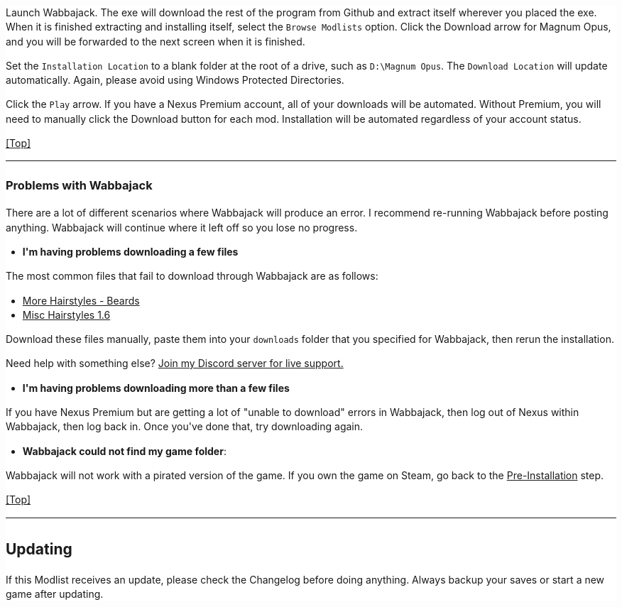 Launch Wabbajack. The exe will download the rest of the program from Github and extract itself wherever you placed the exe. When it is finished extracting and installing itself, select the `Browse Modlists` option. Click the Download arrow for Magnum Opus, and you will be forwarded to the next screen when it is finished.

Set the `Installation Location` to a blank folder at the root of a drive, such as `D:\Magnum Opus`. The `Download Location` will update automatically. Again, please avoid using Windows Protected Directories.

Click the `Play` arrow. If you have a Nexus Premium account, all of your downloads will be automated. Without Premium, you will need to manually click the Download button for each mod. Installation will be automated regardless of your account status.

[[Top]](https://github.com/LivelyDismay/magnum-opus/blob/main/README.md#table-of-contents)

---

### Problems with Wabbajack

There are a lot of different scenarios where Wabbajack will produce an error. I recommend re-running Wabbajack before posting anything. Wabbajack will continue where it left off so you lose no progress.

- **I'm having problems downloading a few files**

The most common files that fail to download through Wabbajack are as follows:
- [More Hairstyles - Beards](http://www.mediafire.com/file/iztz7iidy6djz1e/MoreHairstyles-Beards.rar/file)
- [Misc Hairstyles 1.6](http://www.mediafire.com/file/kfac38dni6d53rp/MiscHairstyle1.6_by_Atherisz.7z/file)

Download these files manually, paste them into your `downloads` folder that you specified for Wabbajack, then rerun the installation.

Need help with something else? [Join my Discord server for live support.](https://discord.gg/yABEjwB)

- **I'm having problems downloading more than a few files**

If you have Nexus Premium but are getting a lot of "unable to download" errors in Wabbajack, then log out of Nexus within Wabbajack, then log back in. Once you've done that, try downloading again.

- **Wabbajack could not find my game folder**:

Wabbajack will not work with a pirated version of the game. If you own the game on Steam, go back to the [Pre-Installation](https://github.com/LivelyDismay/magnum-opus/blob/main/README.md#pre-installation) step.

[[Top]](https://github.com/LivelyDismay/magnum-opus/blob/main/README.md#table-of-contents)

---

## Updating

If this Modlist receives an update, please check the Changelog before doing anything. Always backup your saves or start a new game after updating.

